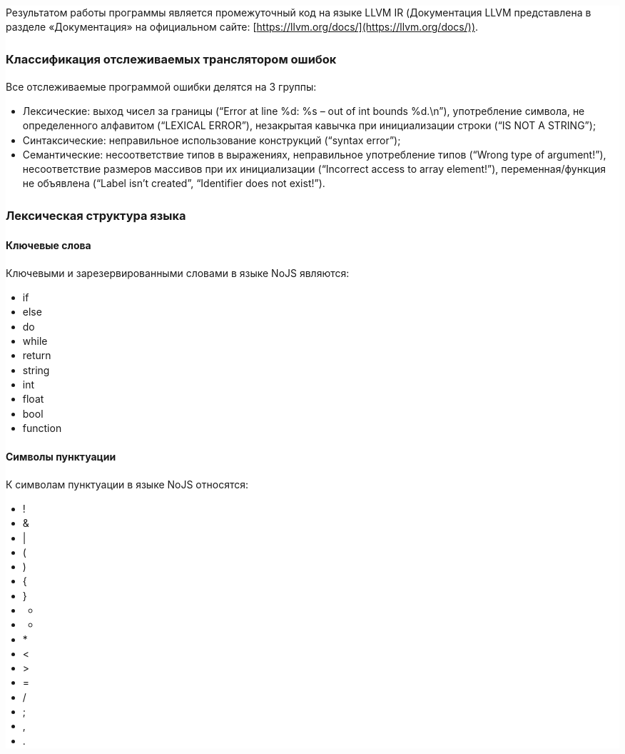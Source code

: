 Результатом работы программы является промежуточный код на языке LLVM IR (Документация LLVM представлена в разделе 
«Документация» на официальном сайте: [https://llvm.org/docs/](https://llvm.org/docs/)). 

### Классификация отслеживаемых транслятором ошибок
Все отслеживаемые программой ошибки делятся на 3 группы:
* Лексические: выход чисел за границы (“Error at line %d: %s – out of int
bounds %d.\n”), употребление символа, не определенного алфавитом (“LEXICAL
ERROR”), незакрытая кавычка при инициализации строки (“IS NOT A
STRING”);
* Синтаксические: неправильное использование конструкций (“syntax
error”);
* Семантические: несоответствие типов в выражениях, неправильное
употребление типов (“Wrong type of argument!”), несоответствие размеров
массивов при их инициализации (“Incorrect access to array element!”),
переменная/функция не объявлена (“Label isn’t created”, “Identifier does not
exist!”).

### Лексическая структура языка

#### Ключевые слова

Ключевыми и зарезервированными словами в языке NoJS являются:
* if
* else
* do
* while
* return
* string
* int
* float
* bool
* function

#### Символы пунктуации 

К символам пунктуации в языке NoJS относятся:

* !
* &
* |
* (
* )
* {
* }
* +
* -
* \*
* <
* \> 
* =
* /
* ;
* ,
* .
